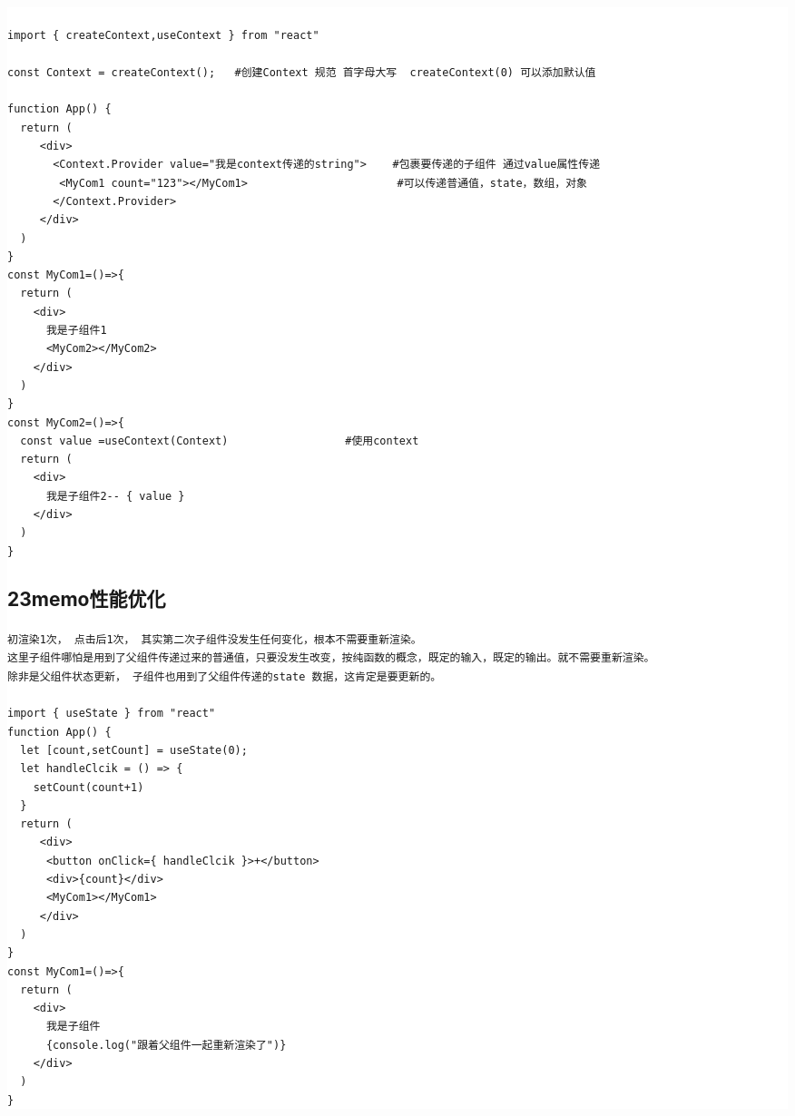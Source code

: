 ```
```

```

import { createContext,useContext } from "react"

const Context = createContext();   #创建Context 规范 首字母大写  createContext(0) 可以添加默认值

function App() {
  return ( 
     <div>
       <Context.Provider value="我是context传递的string">    #包裹要传递的子组件 通过value属性传递
        <MyCom1 count="123"></MyCom1>						#可以传递普通值，state，数组，对象
       </Context.Provider>
     </div>  
  )
}
const MyCom1=()=>{
  return (
    <div>
      我是子组件1 
      <MyCom2></MyCom2>
    </div>
  )
}
const MyCom2=()=>{
  const value =useContext(Context)					#使用context
  return (
    <div>
      我是子组件2-- { value }
    </div>
  )
}
```

## 23memo性能优化

```
初渲染1次， 点击后1次， 其实第二次子组件没发生任何变化，根本不需要重新渲染。
这里子组件哪怕是用到了父组件传递过来的普通值，只要没发生改变，按纯函数的概念，既定的输入，既定的输出。就不需要重新渲染。
除非是父组件状态更新， 子组件也用到了父组件传递的state 数据，这肯定是要更新的。

import { useState } from "react"
function App() {
  let [count,setCount] = useState(0);
  let handleClcik = () => {
    setCount(count+1)
  }
  return ( 
     <div>
      <button onClick={ handleClcik }>+</button>
      <div>{count}</div>
      <MyCom1></MyCom1>
     </div>  
  )
}
const MyCom1=()=>{
  return (
    <div>
      我是子组件
      {console.log("跟着父组件一起重新渲染了")}
    </div>
  )
}
```